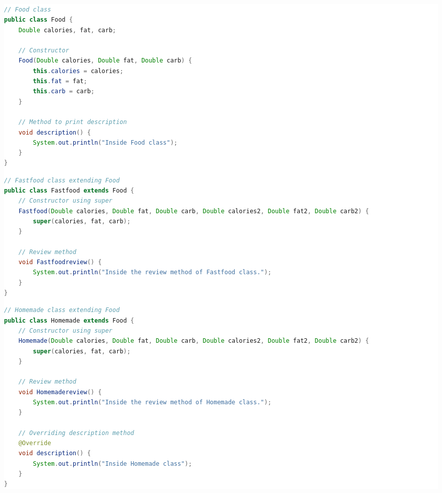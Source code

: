 ```java
// Food class
public class Food {
    Double calories, fat, carb;

    // Constructor
    Food(Double calories, Double fat, Double carb) {
        this.calories = calories;
        this.fat = fat;
        this.carb = carb;
    }

    // Method to print description
    void description() {
        System.out.println("Inside Food class");
    }
}
```

```java
// Fastfood class extending Food
public class Fastfood extends Food {
    // Constructor using super
    Fastfood(Double calories, Double fat, Double carb, Double calories2, Double fat2, Double carb2) {
        super(calories, fat, carb);
    }

    // Review method
    void Fastfoodreview() {
        System.out.println("Inside the review method of Fastfood class.");
    }
}
```

```java
// Homemade class extending Food
public class Homemade extends Food {
    // Constructor using super
    Homemade(Double calories, Double fat, Double carb, Double calories2, Double fat2, Double carb2) {
        super(calories, fat, carb);
    }

    // Review method
    void Homemadereview() {
        System.out.println("Inside the review method of Homemade class.");
    }

    // Overriding description method
    @Override
    void description() {
        System.out.println("Inside Homemade class");
    }
}
```
